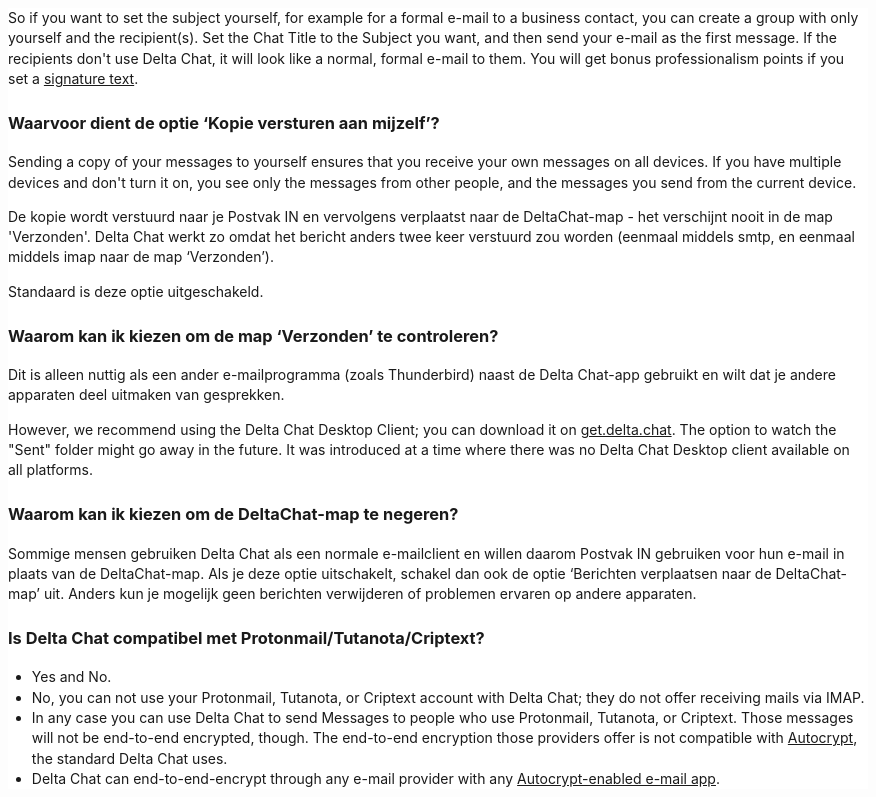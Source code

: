 So if you want to set the subject yourself,
for example for a formal e-mail to a business contact,
you can create a group
with only yourself and the recipient(s).
Set the Chat Title to the Subject you want,
and then send your e-mail as the first message.
If the recipients don't use Delta Chat,
it will look like a normal,
formal e-mail to them.
You will get bonus professionalism points
if you set a [signature text](#signature).


### Waarvoor dient de optie ‘Kopie versturen aan mijzelf’?

Sending a copy of your messages to yourself ensures that you receive your own
messages on all devices. If you have multiple devices and don't turn it on, you
see only the messages from other people, and the messages you send from the
current device.

De kopie wordt verstuurd naar je Postvak IN en vervolgens verplaatst naar de DeltaChat-map -
het verschijnt nooit in de map 'Verzonden'. Delta Chat werkt zo omdat het bericht
anders twee keer verstuurd zou worden (eenmaal middels smtp,
en eenmaal middels imap naar de map ‘Verzonden’).

Standaard is deze optie uitgeschakeld.


### Waarom kan ik kiezen om de map ‘Verzonden’ te controleren?

Dit is alleen nuttig als een ander e-mailprogramma (zoals Thunderbird) naast de
Delta Chat-app gebruikt en wilt dat je andere apparaten deel uitmaken van gesprekken.

However, we recommend using the Delta Chat Desktop Client; you can download it
on [get.delta.chat](https://get.delta.chat). The option to watch the "Sent"
folder might go away in the future. It was introduced at a time where there was
no Delta Chat Desktop client available on all platforms.


### Waarom kan ik kiezen om de DeltaChat-map te negeren?

Sommige mensen gebruiken Delta Chat als een normale e-mailclient en willen daarom Postvak IN
gebruiken voor hun e-mail in plaats van de DeltaChat-map. Als je deze optie uitschakelt,
schakel dan ook de optie ‘Berichten verplaatsen naar de DeltaChat-map’ uit.
Anders kun je mogelijk geen berichten verwijderen of problemen ervaren op andere apparaten.


### Is Delta Chat compatibel met Protonmail/Tutanota/Criptext?

- Yes and No.
- No, you can not use your Protonmail, Tutanota, or Criptext account with Delta
  Chat; they do not offer receiving mails via IMAP.
- In any case you can use Delta Chat to send Messages to people who use
  Protonmail, Tutanota, or Criptext. Those messages will not be end-to-end
  encrypted, though. The end-to-end encryption those providers offer is not
  compatible with [Autocrypt](https://autocrypt.org/), the standard Delta Chat
  uses.
- Delta Chat can end-to-end-encrypt through any e-mail provider with any
  [Autocrypt-enabled e-mail app](https://autocrypt.org/dev-status.html).
